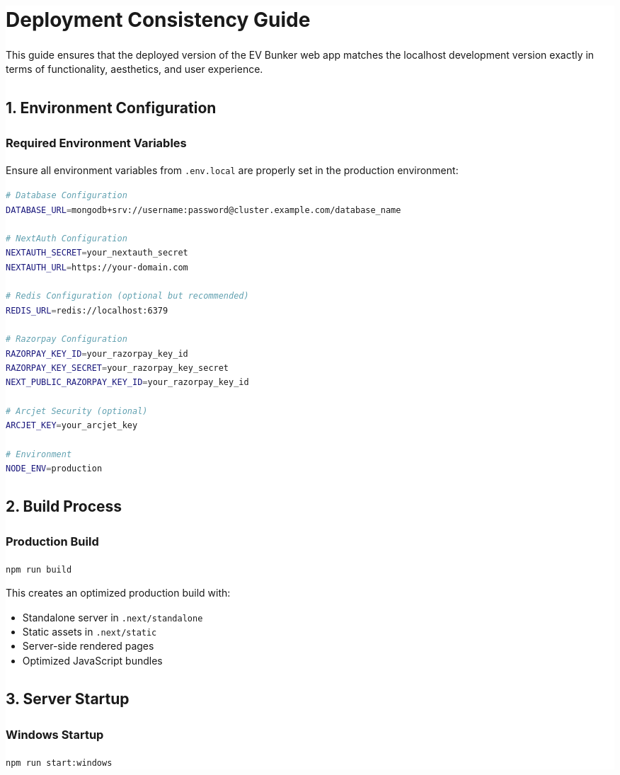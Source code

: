 # Deployment Consistency Guide

This guide ensures that the deployed version of the EV Bunker web app matches the localhost development version exactly in terms of functionality, aesthetics, and user experience.

## 1. Environment Configuration

### Required Environment Variables
Ensure all environment variables from `.env.local` are properly set in the production environment:

```bash
# Database Configuration
DATABASE_URL=mongodb+srv://username:password@cluster.example.com/database_name

# NextAuth Configuration
NEXTAUTH_SECRET=your_nextauth_secret
NEXTAUTH_URL=https://your-domain.com

# Redis Configuration (optional but recommended)
REDIS_URL=redis://localhost:6379

# Razorpay Configuration
RAZORPAY_KEY_ID=your_razorpay_key_id
RAZORPAY_KEY_SECRET=your_razorpay_key_secret
NEXT_PUBLIC_RAZORPAY_KEY_ID=your_razorpay_key_id

# Arcjet Security (optional)
ARCJET_KEY=your_arcjet_key

# Environment
NODE_ENV=production
```

## 2. Build Process

### Production Build
```bash
npm run build
```

This creates an optimized production build with:
- Standalone server in `.next/standalone`
- Static assets in `.next/static`
- Server-side rendered pages
- Optimized JavaScript bundles

## 3. Server Startup

### Windows Startup
```bash
npm run start:windows
```
